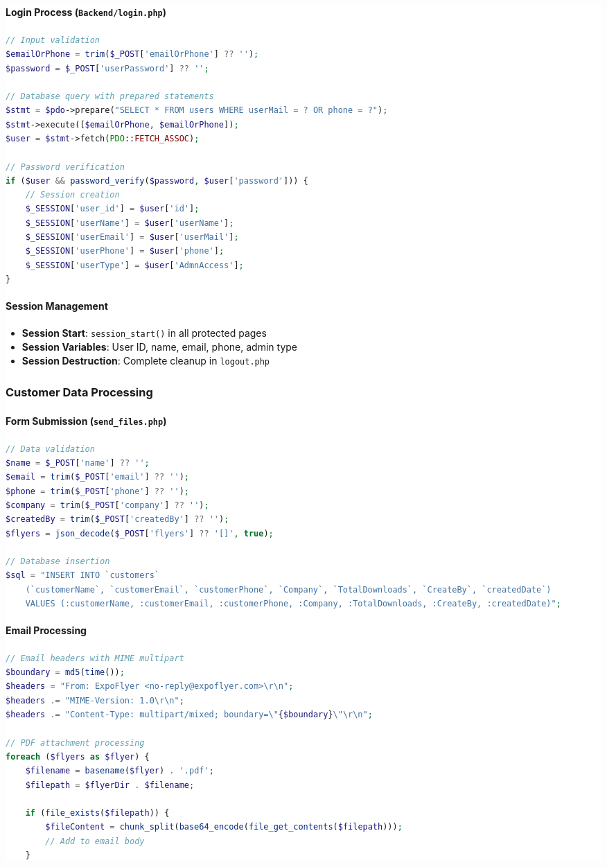 #### Login Process (`Backend/login.php`)
```php
// Input validation
$emailOrPhone = trim($_POST['emailOrPhone'] ?? '');
$password = $_POST['userPassword'] ?? '';

// Database query with prepared statements
$stmt = $pdo->prepare("SELECT * FROM users WHERE userMail = ? OR phone = ?");
$stmt->execute([$emailOrPhone, $emailOrPhone]);
$user = $stmt->fetch(PDO::FETCH_ASSOC);

// Password verification
if ($user && password_verify($password, $user['password'])) {
    // Session creation
    $_SESSION['user_id'] = $user['id'];
    $_SESSION['userName'] = $user['userName'];
    $_SESSION['userEmail'] = $user['userMail'];
    $_SESSION['userPhone'] = $user['phone'];
    $_SESSION['userType'] = $user['AdmnAccess'];
}
```

#### Session Management
- **Session Start**: `session_start()` in all protected pages
- **Session Variables**: User ID, name, email, phone, admin type
- **Session Destruction**: Complete cleanup in `logout.php`

### Customer Data Processing

#### Form Submission (`send_files.php`)
```php
// Data validation
$name = $_POST['name'] ?? '';
$email = trim($_POST['email'] ?? '');
$phone = trim($_POST['phone'] ?? '');
$company = trim($_POST['company'] ?? '');
$createdBy = trim($_POST['createdBy'] ?? '');
$flyers = json_decode($_POST['flyers'] ?? '[]', true);

// Database insertion
$sql = "INSERT INTO `customers` 
    (`customerName`, `customerEmail`, `customerPhone`, `Company`, `TotalDownloads`, `CreateBy`, `createdDate`) 
    VALUES (:customerName, :customerEmail, :customerPhone, :Company, :TotalDownloads, :CreateBy, :createdDate)";
```

#### Email Processing
```php
// Email headers with MIME multipart
$boundary = md5(time());
$headers = "From: ExpoFlyer <no-reply@expoflyer.com>\r\n";
$headers .= "MIME-Version: 1.0\r\n";
$headers .= "Content-Type: multipart/mixed; boundary=\"{$boundary}\"\r\n";

// PDF attachment processing
foreach ($flyers as $flyer) {
    $filename = basename($flyer) . '.pdf';
    $filepath = $flyerDir . $filename;
    
    if (file_exists($filepath)) {
        $fileContent = chunk_split(base64_encode(file_get_contents($filepath)));
        // Add to email body
    }
```